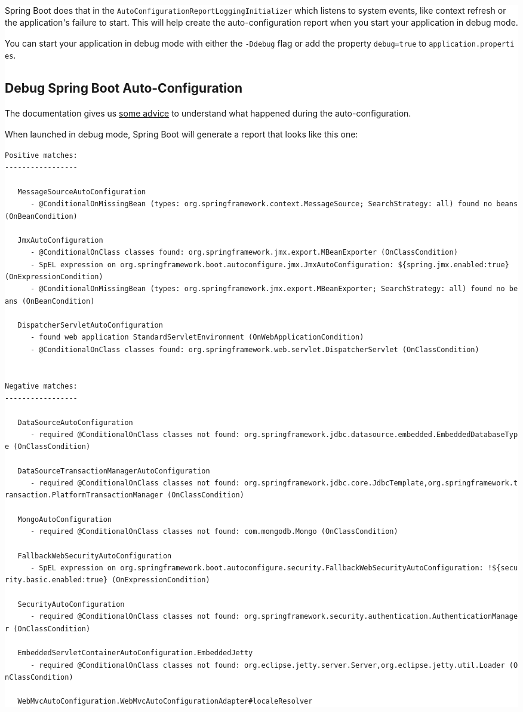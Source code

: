 Spring Boot does that in the `AutoConfigurationReportLoggingInitializer` which listens to system events, like context refresh or the application's failure to start.
This will help create the auto-configuration report when you start your application
in debug mode.

You can start your application in debug mode with either the `-Ddebug` flag or add the property `debug=true` to `application.properties`.

## Debug Spring Boot Auto-Configuration

The documentation gives us [some advice](http://docs.spring.io/spring-boot/docs/current/reference/htmlsingle/#howto-troubleshoot-auto-configuration) to
understand what happened during the auto-configuration.

When launched in debug mode, Spring Boot will generate a report that looks like this one:

```
Positive matches:
-----------------

   MessageSourceAutoConfiguration
      - @ConditionalOnMissingBean (types: org.springframework.context.MessageSource; SearchStrategy: all) found no beans (OnBeanCondition)

   JmxAutoConfiguration
      - @ConditionalOnClass classes found: org.springframework.jmx.export.MBeanExporter (OnClassCondition)
      - SpEL expression on org.springframework.boot.autoconfigure.jmx.JmxAutoConfiguration: ${spring.jmx.enabled:true} (OnExpressionCondition)
      - @ConditionalOnMissingBean (types: org.springframework.jmx.export.MBeanExporter; SearchStrategy: all) found no beans (OnBeanCondition)

   DispatcherServletAutoConfiguration
      - found web application StandardServletEnvironment (OnWebApplicationCondition)
      - @ConditionalOnClass classes found: org.springframework.web.servlet.DispatcherServlet (OnClassCondition)


Negative matches:
-----------------

   DataSourceAutoConfiguration
      - required @ConditionalOnClass classes not found: org.springframework.jdbc.datasource.embedded.EmbeddedDatabaseType (OnClassCondition)

   DataSourceTransactionManagerAutoConfiguration
      - required @ConditionalOnClass classes not found: org.springframework.jdbc.core.JdbcTemplate,org.springframework.transaction.PlatformTransactionManager (OnClassCondition)

   MongoAutoConfiguration
      - required @ConditionalOnClass classes not found: com.mongodb.Mongo (OnClassCondition)

   FallbackWebSecurityAutoConfiguration
      - SpEL expression on org.springframework.boot.autoconfigure.security.FallbackWebSecurityAutoConfiguration: !${security.basic.enabled:true} (OnExpressionCondition)

   SecurityAutoConfiguration
      - required @ConditionalOnClass classes not found: org.springframework.security.authentication.AuthenticationManager (OnClassCondition)

   EmbeddedServletContainerAutoConfiguration.EmbeddedJetty
      - required @ConditionalOnClass classes not found: org.eclipse.jetty.server.Server,org.eclipse.jetty.util.Loader (OnClassCondition)

   WebMvcAutoConfiguration.WebMvcAutoConfigurationAdapter#localeResolver
```